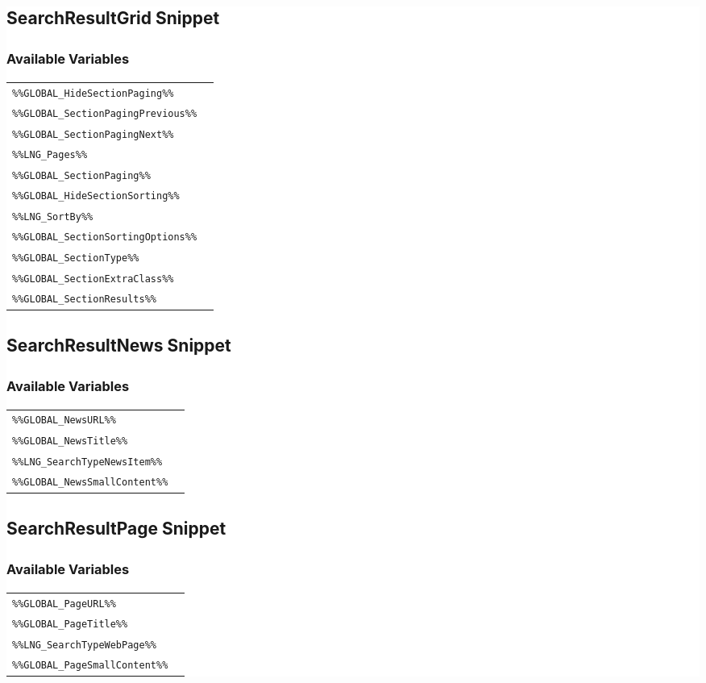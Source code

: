 ## SearchResultGrid Snippet

### Available Variables
|||
|---|---|
| `%%GLOBAL_HideSectionPaging%%` |
| `%%GLOBAL_SectionPagingPrevious%%` |
| `%%GLOBAL_SectionPagingNext%%` |
| `%%LNG_Pages%%` |
| `%%GLOBAL_SectionPaging%%` |
| `%%GLOBAL_HideSectionSorting%%` |
| `%%LNG_SortBy%%` |
| `%%GLOBAL_SectionSortingOptions%%` |
| `%%GLOBAL_SectionType%%` |
| `%%GLOBAL_SectionExtraClass%%` |
| `%%GLOBAL_SectionResults%%` |

## SearchResultNews Snippet

### Available Variables
|||
|---|---|
| `%%GLOBAL_NewsURL%%` |
| `%%GLOBAL_NewsTitle%%` |
| `%%LNG_SearchTypeNewsItem%%` |
| `%%GLOBAL_NewsSmallContent%%` |

## SearchResultPage Snippet

### Available Variables
|||
|---|---|
| `%%GLOBAL_PageURL%%` |
| `%%GLOBAL_PageTitle%%` |
| `%%LNG_SearchTypeWebPage%%` |
| `%%GLOBAL_PageSmallContent%%` |
